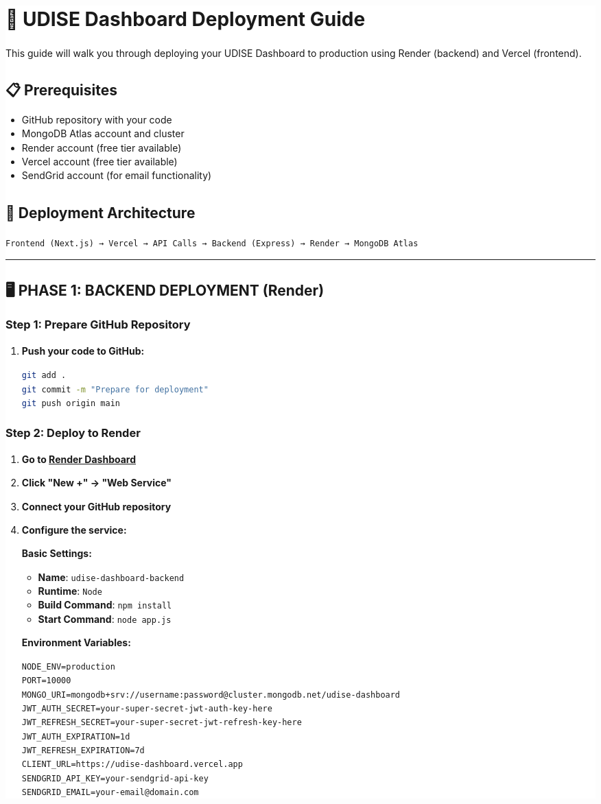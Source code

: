 # 🚀 UDISE Dashboard Deployment Guide

This guide will walk you through deploying your UDISE Dashboard to production using Render (backend) and Vercel (frontend).

## 📋 Prerequisites

- GitHub repository with your code
- MongoDB Atlas account and cluster
- Render account (free tier available)
- Vercel account (free tier available)
- SendGrid account (for email functionality)

## 🎯 Deployment Architecture

```
Frontend (Next.js) → Vercel → API Calls → Backend (Express) → Render → MongoDB Atlas
```

---

## 🖥️ PHASE 1: BACKEND DEPLOYMENT (Render)

### Step 1: Prepare GitHub Repository

1. **Push your code to GitHub:**
   ```bash
   git add .
   git commit -m "Prepare for deployment"
   git push origin main
   ```

### Step 2: Deploy to Render

1. **Go to [Render Dashboard](https://dashboard.render.com/)**
2. **Click "New +" → "Web Service"**
3. **Connect your GitHub repository**
4. **Configure the service:**

   **Basic Settings:**
   - **Name**: `udise-dashboard-backend`
   - **Runtime**: `Node`
   - **Build Command**: `npm install`
   - **Start Command**: `node app.js`

   **Environment Variables:**
   ```
   NODE_ENV=production
   PORT=10000
   MONGO_URI=mongodb+srv://username:password@cluster.mongodb.net/udise-dashboard
   JWT_AUTH_SECRET=your-super-secret-jwt-auth-key-here
   JWT_REFRESH_SECRET=your-super-secret-jwt-refresh-key-here
   JWT_AUTH_EXPIRATION=1d
   JWT_REFRESH_EXPIRATION=7d
   CLIENT_URL=https://udise-dashboard.vercel.app
   SENDGRID_API_KEY=your-sendgrid-api-key
   SENDGRID_EMAIL=your-email@domain.com
   ```
